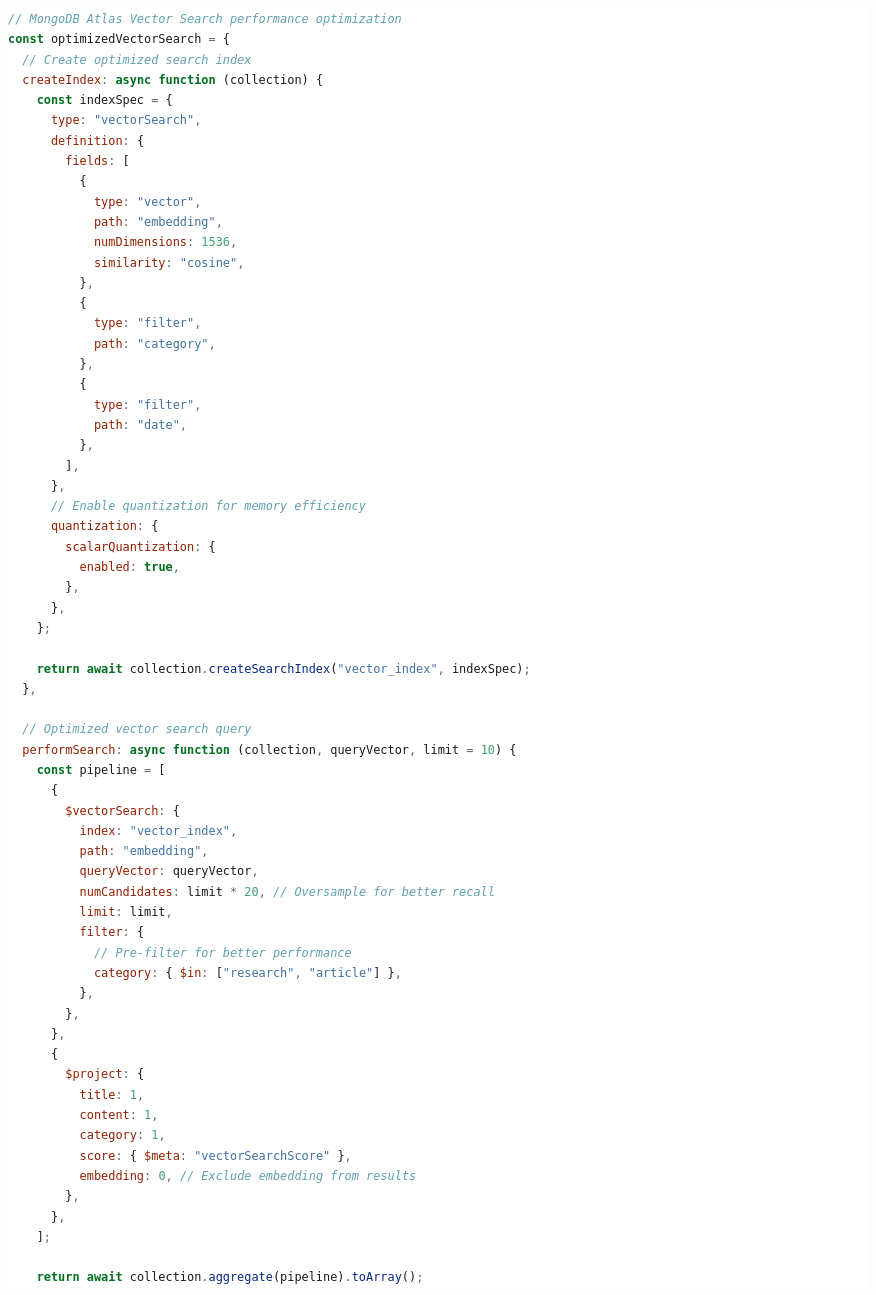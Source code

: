 ```javascript
// MongoDB Atlas Vector Search performance optimization
const optimizedVectorSearch = {
  // Create optimized search index
  createIndex: async function (collection) {
    const indexSpec = {
      type: "vectorSearch",
      definition: {
        fields: [
          {
            type: "vector",
            path: "embedding",
            numDimensions: 1536,
            similarity: "cosine",
          },
          {
            type: "filter",
            path: "category",
          },
          {
            type: "filter",
            path: "date",
          },
        ],
      },
      // Enable quantization for memory efficiency
      quantization: {
        scalarQuantization: {
          enabled: true,
        },
      },
    };

    return await collection.createSearchIndex("vector_index", indexSpec);
  },

  // Optimized vector search query
  performSearch: async function (collection, queryVector, limit = 10) {
    const pipeline = [
      {
        $vectorSearch: {
          index: "vector_index",
          path: "embedding",
          queryVector: queryVector,
          numCandidates: limit * 20, // Oversample for better recall
          limit: limit,
          filter: {
            // Pre-filter for better performance
            category: { $in: ["research", "article"] },
          },
        },
      },
      {
        $project: {
          title: 1,
          content: 1,
          category: 1,
          score: { $meta: "vectorSearchScore" },
          embedding: 0, // Exclude embedding from results
        },
      },
    ];

    return await collection.aggregate(pipeline).toArray();
```